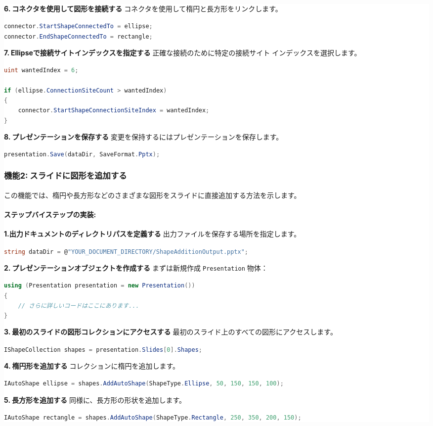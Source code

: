 **6. コネクタを使用して図形を接続する**
コネクタを使用して楕円と長方形をリンクします。
```csharp
connector.StartShapeConnectedTo = ellipse;
connector.EndShapeConnectedTo = rectangle;
```

**7. Ellipseで接続サイトインデックスを指定する**
正確な接続のために特定の接続サイト インデックスを選択します。
```csharp
uint wantedIndex = 6;

if (ellipse.ConnectionSiteCount > wantedIndex)
{
    connector.StartShapeConnectionSiteIndex = wantedIndex;
}
```

**8. プレゼンテーションを保存する**
変更を保持するにはプレゼンテーションを保存します。
```csharp
presentation.Save(dataDir, SaveFormat.Pptx);
```

### 機能2: スライドに図形を追加する
この機能では、楕円や長方形などのさまざまな図形をスライドに直接追加する方法を示します。

#### ステップバイステップの実装:
**1.出力ドキュメントのディレクトリパスを定義する**
出力ファイルを保存する場所を指定します。
```csharp
string dataDir = @"YOUR_DOCUMENT_DIRECTORY/ShapeAdditionOutput.pptx";
```

**2. プレゼンテーションオブジェクトを作成する**
まずは新規作成 `Presentation` 物体：
```csharp
using (Presentation presentation = new Presentation())
{
    // さらに詳しいコードはここにあります...
}
```

**3. 最初のスライドの図形コレクションにアクセスする**
最初のスライド上のすべての図形にアクセスします。
```csharp
IShapeCollection shapes = presentation.Slides[0].Shapes;
```

**4. 楕円形を追加する**
コレクションに楕円を追加します。
```csharp
IAutoShape ellipse = shapes.AddAutoShape(ShapeType.Ellipse, 50, 150, 150, 100);
```

**5. 長方形を追加する**
同様に、長方形の形状を追加します。
```csharp
IAutoShape rectangle = shapes.AddAutoShape(ShapeType.Rectangle, 250, 350, 200, 150);
```
